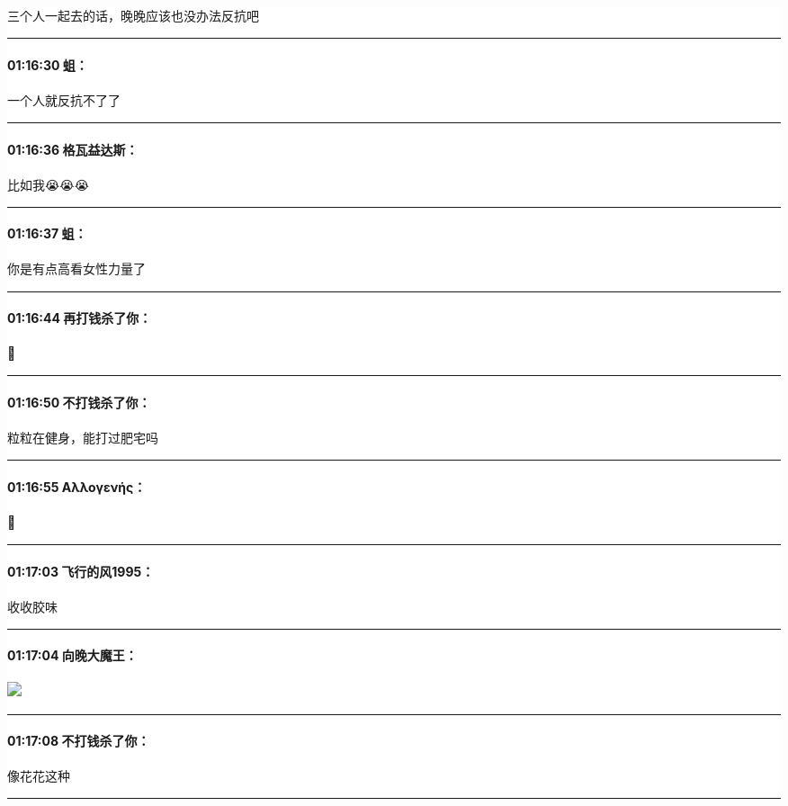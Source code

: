 三个人一起去的话，晚晚应该也没办法反抗吧

*****

#### 01:16:30  蛆：

一个人就反抗不了了

*****

#### 01:16:36  格瓦益达斯：

比如我😭😭😭

*****

#### 01:16:37  蛆：

你是有点高看女性力量了

*****

#### 01:16:44  再打钱杀了你：

🍜

*****

#### 01:16:50  不打钱杀了你：

粒粒在健身，能打过肥宅吗

*****

#### 01:16:55  Αλλογενής：

🍜

*****

#### 01:17:03  飞行的风1995：

收收胶味

*****

#### 01:17:04  向晚大魔王：

![](http://gchat.qpic.cn/gchatpic_new/934108281/3959642106-2222677208-EF43654E960FEE71D113B3ACCD75B9B5/0?term=2")

*****

#### 01:17:08  不打钱杀了你：

像花花这种

*****
